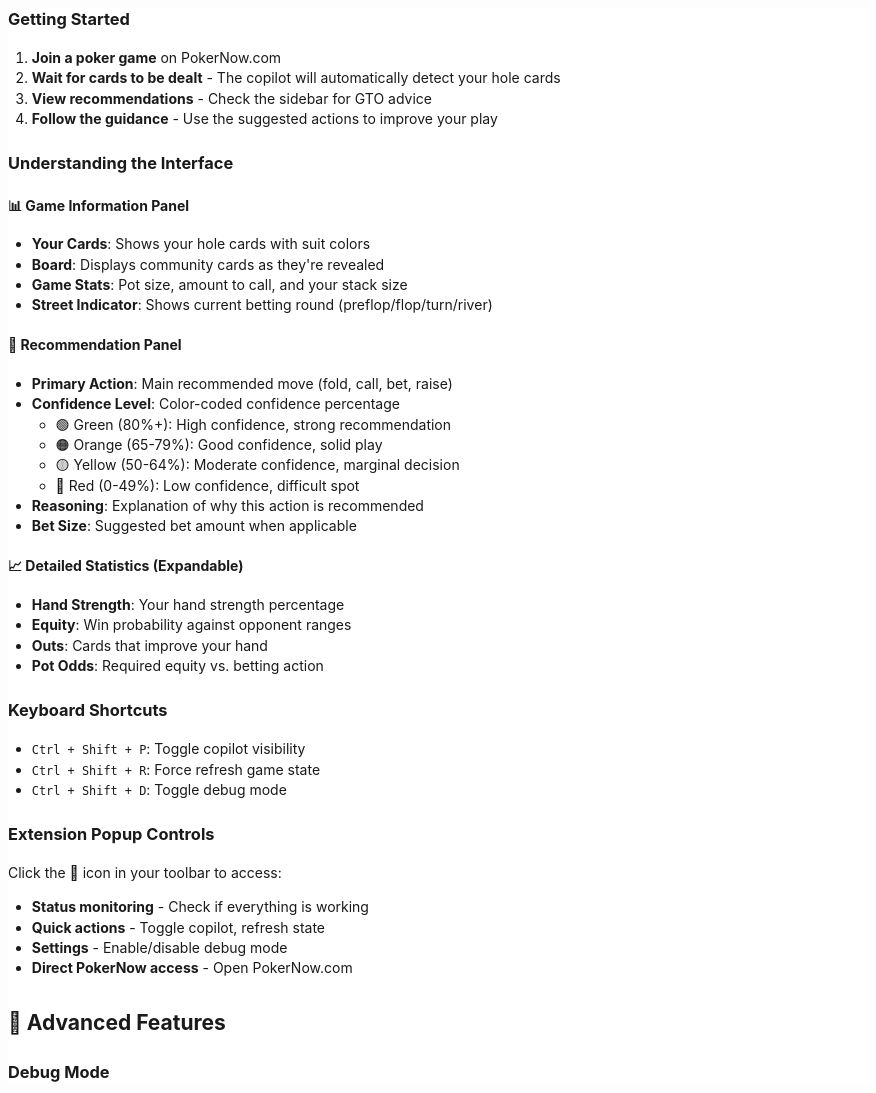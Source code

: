 ### Getting Started

1. **Join a poker game** on PokerNow.com
2. **Wait for cards to be dealt** - The copilot will automatically detect your hole cards
3. **View recommendations** - Check the sidebar for GTO advice
4. **Follow the guidance** - Use the suggested actions to improve your play

### Understanding the Interface

#### 📊 Game Information Panel

- **Your Cards**: Shows your hole cards with suit colors
- **Board**: Displays community cards as they're revealed
- **Game Stats**: Pot size, amount to call, and your stack size
- **Street Indicator**: Shows current betting round (preflop/flop/turn/river)

#### 🎯 Recommendation Panel

- **Primary Action**: Main recommended move (fold, call, bet, raise)
- **Confidence Level**: Color-coded confidence percentage
  - 🟢 Green (80%+): High confidence, strong recommendation
  - 🟠 Orange (65-79%): Good confidence, solid play
  - 🟡 Yellow (50-64%): Moderate confidence, marginal decision
  - 🔴 Red (0-49%): Low confidence, difficult spot
- **Reasoning**: Explanation of why this action is recommended
- **Bet Size**: Suggested bet amount when applicable

#### 📈 Detailed Statistics (Expandable)

- **Hand Strength**: Your hand strength percentage
- **Equity**: Win probability against opponent ranges
- **Outs**: Cards that improve your hand
- **Pot Odds**: Required equity vs. betting action

### Keyboard Shortcuts

- `Ctrl + Shift + P`: Toggle copilot visibility
- `Ctrl + Shift + R`: Force refresh game state
- `Ctrl + Shift + D`: Toggle debug mode

### Extension Popup Controls

Click the 🎯 icon in your toolbar to access:

- **Status monitoring** - Check if everything is working
- **Quick actions** - Toggle copilot, refresh state
- **Settings** - Enable/disable debug mode
- **Direct PokerNow access** - Open PokerNow.com

## 🔧 Advanced Features

### Debug Mode
